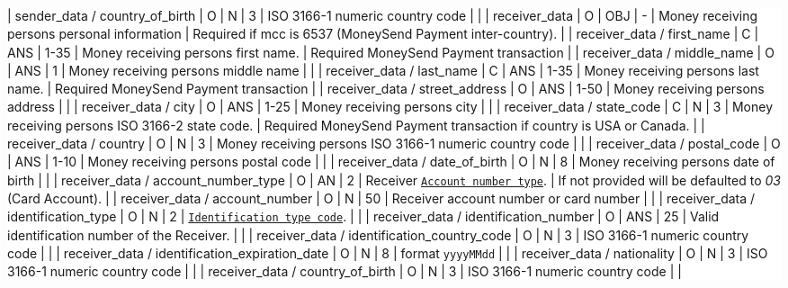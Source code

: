 | sender_data / country_of_birth                  | O        | N    | 3       | ISO 3166-1 numeric country code                                                                                  |                                                                                                         |
| receiver_data                                   | O        | OBJ  | -       | Money receiving persons personal information                                                                     | Required if mcc is 6537 (MoneySend Payment inter-country).                                              |
| receiver_data / first_name                      | C        | ANS  | 1-35    | Money receiving persons first name.                                                                              | Required MoneySend Payment transaction                                                                  |
| receiver_data / middle_name                     | O        | ANS  | 1       | Money receiving persons middle name                                                                              |                                                                                                         |
| receiver_data / last_name                       | C        | ANS  | 1-35    | Money receiving persons last name.                                                                               | Required MoneySend Payment transaction                                                                  |
| receiver_data / street_address                  | O        | ANS  | 1-50    | Money receiving persons address                                                                                  |                                                                                                         |
| receiver_data / city                            | O        | ANS  | 1-25    | Money receiving persons city                                                                                     |                                                                                                         |
| receiver_data / state_code                      | C        | N    | 3       | Money receiving persons ISO 3166-2 state code.                                                                   | Required MoneySend Payment transaction if country is USA or Canada.                                     |
| receiver_data / country                         | O        | N    | 3       | Money receiving persons ISO 3166-1 numeric country code                                                          |                                                                                                         |
| receiver_data / postal_code                     | O        | ANS  | 1-10    | Money receiving persons postal code                                                                              |                                                                                                         |
| receiver_data / date_of_birth                   | O        | N    | 8       | Money receiving persons date of birth                                                                            |                                                                                                         |
| receiver_data / account_number_type             | O        | AN   | 2       | Receiver [`Account number type`](#appendix--enum--account-number-type).                                          | If not provided will be defaulted to *03* (Card Account).                                               |
| receiver_data / account_number                  | O        | N    | 50      | Receiver account number or card number                                                                           |                                                                                                         |
| receiver_data / identification_type             | O        | N    | 2       | [`Identification type code`](#appendix--enum--identification-type).                                              |                                                                                                         |
| receiver_data / identification_number           | O        | ANS  | 25      | Valid identification number of the Receiver.                                                                     |                                                                                                         |
| receiver_data / identification_country_code     | O        | N    | 3       | ISO 3166-1 numeric country code                                                                                  |                                                                                                         |
| receiver_data / identification_expiration_date  | O        | N    | 8       | format `yyyyMMdd`                                                                                                |                                                                                                         |
| receiver_data / nationality                     | O        | N    | 3       | ISO 3166-1 numeric country code                                                                                  |                                                                                                         |
| receiver_data / country_of_birth                | O        | N    | 3       | ISO 3166-1 numeric country code                                                                                  |                                                                                                         |